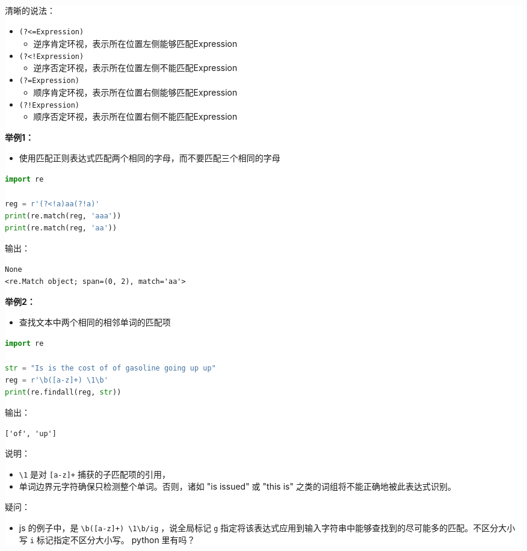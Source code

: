 清晰的说法：

- `(?<=Expression)` 
  - 逆序肯定环视，表示所在位置左侧能够匹配Expression
- `(?<!Expression)`
  - 逆序否定环视，表示所在位置左侧不能匹配Expression
- `(?=Expression)`
  - 顺序肯定环视，表示所在位置右侧能够匹配Expression
- `(?!Expression)`
  - 顺序否定环视，表示所在位置右侧不能匹配Expression

**举例1：**

- 使用匹配正则表达式匹配两个相同的字母，而不要匹配三个相同的字母

```py
import re

reg = r'(?<!a)aa(?!a)'
print(re.match(reg, 'aaa'))
print(re.match(reg, 'aa'))
```

输出：

```txt
None
<re.Match object; span=(0, 2), match='aa'>
```




**举例2：**

- 查找文本中两个相同的相邻单词的匹配项

```py
import re

str = "Is is the cost of of gasoline going up up"
reg = r'\b([a-z]+) \1\b'
print(re.findall(reg, str))
```

输出：

```txt
['of', 'up']
```

说明：

- `\1` 是对 `[a-z]+` 捕获的子匹配项的引用，
- 单词边界元字符确保只检测整个单词。否则，诸如 "is issued" 或 "this is" 之类的词组将不能正确地被此表达式识别。

疑问：

- js 的例子中，是 `\b([a-z]+) \1\b/ig` ，说全局标记 `g` 指定将该表达式应用到输入字符串中能够查找到的尽可能多的匹配。不区分大小写 `i` 标记指定不区分大小写。 python 里有吗？
